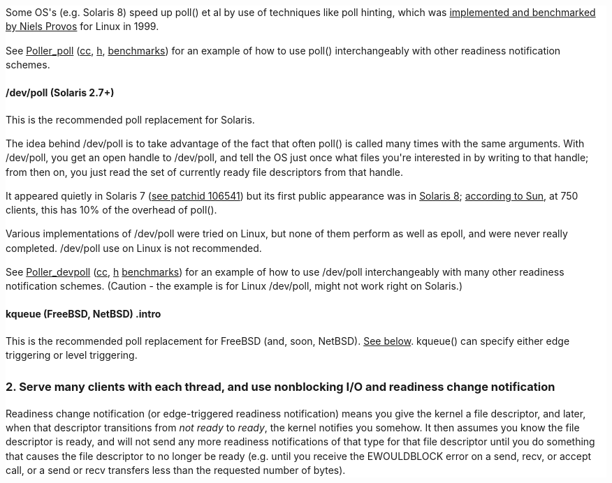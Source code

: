 Some OS's (e.g. Solaris 8) speed up poll() et al by use of techniques like poll
hinting, which was [implemented and benchmarked by Niels Provos](http://www.humanfactor.com/cgi-bin/cgi-delegate/apache-ML/nh/1999/May/0415.html)
for Linux in 1999.

See [Poller_poll](http://www.kegel.com/dkftpbench/doc/Poller_poll.html)
([cc](http://www.kegel.com/dkftpbench/dkftpbench-0.44/Poller_poll.cc),
[h](http://www.kegel.com/dkftpbench/dkftpbench-0.44/Poller_poll.h),
[benchmarks](http://www.kegel.com/dkftpbench/Poller_bench.html)) for an example
of how to use poll() interchangeably with other readiness notification schemes.

#### /dev/poll (Solaris 2.7+)

This is the recommended poll replacement for Solaris.

The idea behind /dev/poll is to take advantage of the fact that often poll() is
called many times with the same arguments. With /dev/poll, you get an open
handle to /dev/poll, and tell the OS just once what files you're interested in
by writing to that handle; from then on, you just read the set of currently
ready file descriptors from that handle.

It appeared quietly in Solaris 7 ([see patchid 106541](http://sunsolve.sun.com/pub-cgi/retrieve.pl?patchid=106541&collection=fpatches))
but its first public appearance was in [Solaris 8](http://docs.sun.com/ab2/coll.40.6/REFMAN7/@Ab2PageView/55123?Ab2Lang=C&Ab2Enc=iso-8859-1);
[according to Sun](http://www.sun.com/sysadmin/ea/poll.html), at 750 clients,
this has 10% of the overhead of poll().

Various implementations of /dev/poll were tried on Linux, but none of them
perform as well as epoll, and were never really completed. /dev/poll use on
Linux is not recommended.

See [Poller_devpoll](http://www.kegel.com/dkftpbench/doc/Poller_devpoll.html)
([cc](http://www.kegel.com/dkftpbench/dkftpbench-0.44/Poller_devpoll.cc),
[h](http://www.kegel.com/dkftpbench/dkftpbench-0.44/Poller_devpoll.h)
[benchmarks](http://www.kegel.com/dkftpbench/Poller_bench.html)) for an example
of how to use /dev/poll interchangeably with many other readiness notification
schemes. (Caution - the example is for Linux /dev/poll, might not work right on
Solaris.)

#### kqueue (FreeBSD, NetBSD) .intro

This is the recommended poll replacement for FreeBSD (and, soon, NetBSD).
[See below](#kqueue-freebsd-netbsd). kqueue() can specify either edge
triggering or level triggering.

### 2. Serve many clients with each thread, and use nonblocking I/O and readiness change notification

Readiness change notification (or edge-triggered readiness notification) means
you give the kernel a file descriptor, and later, when that descriptor
transitions from *not ready* to *ready*, the kernel notifies you somehow. It
then assumes you know the file descriptor is ready, and will not send any more
readiness notifications of that type for that file descriptor until you do
something that causes the file descriptor to no longer be ready (e.g. until you
receive the EWOULDBLOCK error on a send, recv, or accept call, or a send or
recv transfers less than the requested number of bytes).
